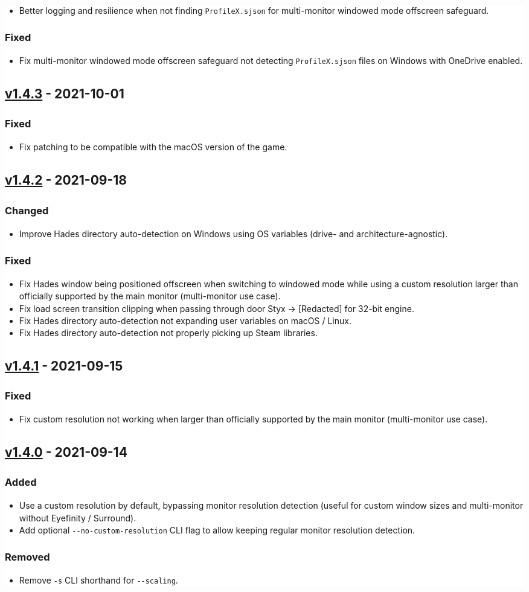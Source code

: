 -   Better logging and resilience when not finding `ProfileX.sjson` for multi-monitor windowed mode offscreen safeguard.

### Fixed

-   Fix multi-monitor windowed mode offscreen safeguard not detecting `ProfileX.sjson` files on Windows with OneDrive enabled.

## [v1.4.3] - 2021-10-01

### Fixed

-   Fix patching to be compatible with the macOS version of the game.

## [v1.4.2] - 2021-09-18

### Changed

-   Improve Hades directory auto-detection on Windows using OS variables (drive- and architecture-agnostic).

### Fixed

-   Fix Hades window being positioned offscreen when switching to windowed mode while using a custom resolution larger than officially supported by the main monitor (multi-monitor use case).
-   Fix load screen transition clipping when passing through door Styx -> [Redacted] for 32-bit engine.
-   Fix Hades directory auto-detection not expanding user variables on macOS / Linux.
-   Fix Hades directory auto-detection not properly picking up Steam libraries.

## [v1.4.1] - 2021-09-15

### Fixed

-   Fix custom resolution not working when larger than officially supported by the main monitor (multi-monitor use case).

## [v1.4.0] - 2021-09-14

### Added

-   Use a custom resolution by default, bypassing monitor resolution detection (useful for custom window sizes and multi-monitor without Eyefinity / Surround).
-   Add optional `--no-custom-resolution` CLI flag to allow keeping regular monitor resolution detection.

### Removed

-   Remove `-s` CLI shorthand for `--scaling`.


[Unreleased]: https://github.com/nbusseneau/hephaistos/compare/v1.7.9...HEAD
[1.7.9]: https://github.com/nbusseneau/hephaistos/compare/v1.7.8...v1.7.9
[1.7.8]: https://github.com/nbusseneau/hephaistos/compare/v1.7.7...v1.7.8
[1.7.7]: https://github.com/nbusseneau/hephaistos/compare/v1.7.6...v1.7.7
[1.7.6]: https://github.com/nbusseneau/hephaistos/compare/v1.7.5...v1.7.6
[1.7.5]: https://github.com/nbusseneau/hephaistos/compare/v1.7.4...v1.7.5
[1.7.4]: https://github.com/nbusseneau/hephaistos/compare/v1.7.3...v1.7.4
[1.7.3]: https://github.com/nbusseneau/hephaistos/compare/v1.7.2...v1.7.3
[1.7.2]: https://github.com/nbusseneau/hephaistos/compare/v1.7.1...v1.7.2
[1.7.1]: https://github.com/nbusseneau/hephaistos/compare/v1.7.0...v1.7.1
[1.7.0]: https://github.com/nbusseneau/hephaistos/compare/v1.6.4...v1.7.0
[1.6.4]: https://github.com/nbusseneau/hephaistos/compare/v1.6.3...v1.6.4
[1.6.3]: https://github.com/nbusseneau/hephaistos/compare/v1.6.2...v1.6.3
[1.6.2]: https://github.com/nbusseneau/hephaistos/compare/v1.6.1...v1.6.2
[1.6.1]: https://github.com/nbusseneau/hephaistos/compare/v1.6.0...v1.6.1
[1.6.0]: https://github.com/nbusseneau/hephaistos/compare/v1.5.1...v1.6.0
[1.5.1]: https://github.com/nbusseneau/hephaistos/compare/v1.5.0...v1.5.1
[v1.5.0]: https://github.com/nbusseneau/hephaistos/compare/v1.4.6...v1.5.0
[v1.4.6]: https://github.com/nbusseneau/hephaistos/compare/v1.4.5...v1.4.6
[v1.4.5]: https://github.com/nbusseneau/hephaistos/compare/v1.4.4...v1.4.5
[v1.4.4]: https://github.com/nbusseneau/hephaistos/compare/v1.4.3...v1.4.4
[v1.4.3]: https://github.com/nbusseneau/hephaistos/compare/v1.4.2...v1.4.3
[v1.4.2]: https://github.com/nbusseneau/hephaistos/compare/v1.4.1...v1.4.2
[v1.4.1]: https://github.com/nbusseneau/hephaistos/compare/v1.4.0...v1.4.1
[v1.4.0]: https://github.com/nbusseneau/hephaistos/compare/v1.3.2...v1.4.0
[v1.3.2]: https://github.com/nbusseneau/hephaistos/compare/v1.3.1...v1.3.2
[v1.3.1]: https://github.com/nbusseneau/hephaistos/compare/v1.3.0...v1.3.1
[v1.3.0]: https://github.com/nbusseneau/hephaistos/compare/v1.2.0...v1.3.0
[v1.2.0]: https://github.com/nbusseneau/hephaistos/compare/v1.1.1...v1.2.0
[v1.1.1]: https://github.com/nbusseneau/hephaistos/compare/v1.1.0...v1.1.1
[v1.1.0]: https://github.com/nbusseneau/hephaistos/compare/v1.0.1...v1.1.0
[v1.0.1]: https://github.com/nbusseneau/hephaistos/compare/v1.0.0...v1.0.1
[v1.0.0]: https://github.com/nbusseneau/hephaistos/compare/v0.13.0...v1.0.0
[v0.13.0]: https://github.com/nbusseneau/hephaistos/compare/v0.12.0...v0.13.0
[v0.12.0]: https://github.com/nbusseneau/hephaistos/compare/v0.11.0...v0.12.0
[v0.11.0]: https://github.com/nbusseneau/hephaistos/compare/v0.10.0...v0.11.0
[v0.10.0]: https://github.com/nbusseneau/hephaistos/compare/v0.9.0...v0.10.0
[v0.9.0]: https://github.com/nbusseneau/hephaistos/compare/v0.8.0...v0.9.0
[v0.8.0]: https://github.com/nbusseneau/hephaistos/compare/v0.7.0...v0.8.0
[v0.7.0]: https://github.com/nbusseneau/hephaistos/compare/v0.6.0...v0.7.0
[v0.6.0]: https://github.com/nbusseneau/hephaistos/compare/v0.5.0...v0.6.0
[v0.5.0]: https://github.com/nbusseneau/hephaistos/compare/v0.4.0...v0.5.0
[v0.4.0]: https://github.com/nbusseneau/hephaistos/compare/v0.3.0...v0.4.0
[v0.3.0]: https://github.com/nbusseneau/hephaistos/compare/v0.2.0...v0.3.0
[v0.2.0]: https://github.com/nbusseneau/hephaistos/compare/v0.1.0...v0.2.0
[v0.1.0]: https://github.com/nbusseneau/hephaistos/compare/26a8fd00a6db8e1d513879569f70b6ea51a9e0c6...v0.1.0